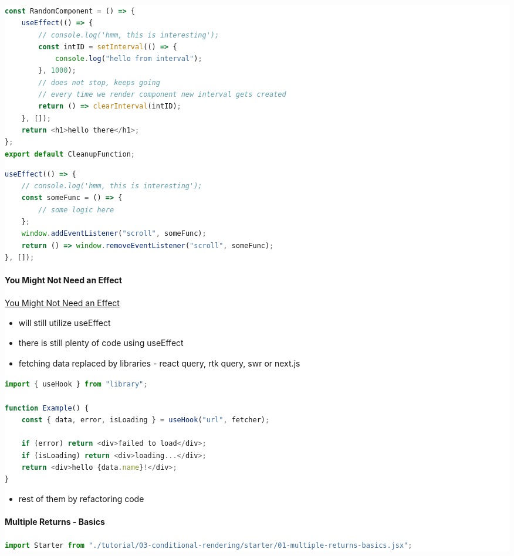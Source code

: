 ```js
const RandomComponent = () => {
	useEffect(() => {
		// console.log('hmm, this is interesting');
		const intID = setInterval(() => {
			console.log("hello from interval");
		}, 1000);
		// does not stop, keeps going
		// every time we render component new interval gets created
		return () => clearInterval(intID);
	}, []);
	return <h1>hello there</h1>;
};
export default CleanupFunction;
```

```js
useEffect(() => {
	// console.log('hmm, this is interesting');
	const someFunc = () => {
		// some logic here
	};
	window.addEventListener("scroll", someFunc);
	return () => window.removeEventListener("scroll", someFunc);
}, []);
```

#### You Might Not Need an Effect

[You Might Not Need an Effect](https://beta.reactjs.org/learn/you-might-not-need-an-effect)

- will still utilize useEffect
- there is still plenty of code using useEffect

- fetching data
  replaced by libraries - react query, rtk query, swr or next.js

```js
import { useHook } from "library";

function Example() {
	const { data, error, isLoading } = useHook("url", fetcher);

	if (error) return <div>failed to load</div>;
	if (isLoading) return <div>loading...</div>;
	return <div>hello {data.name}!</div>;
}
```

- rest of them by refactoring code

#### Multiple Returns - Basics

```js
import Starter from "./tutorial/03-conditional-rendering/starter/01-multiple-returns-basics.jsx";
```
